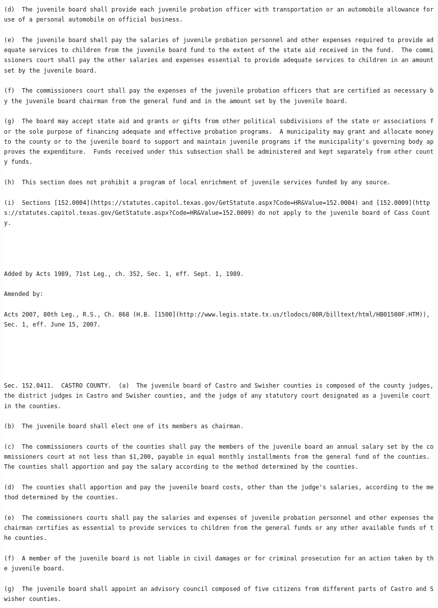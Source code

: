     (d)  The juvenile board shall provide each juvenile probation officer with transportation or an automobile allowance for use of a personal automobile on official business.
    
    (e)  The juvenile board shall pay the salaries of juvenile probation personnel and other expenses required to provide adequate services to children from the juvenile board fund to the extent of the state aid received in the fund.  The commissioners court shall pay the other salaries and expenses essential to provide adequate services to children in an amount set by the juvenile board.
    
    (f)  The commissioners court shall pay the expenses of the juvenile probation officers that are certified as necessary by the juvenile board chairman from the general fund and in the amount set by the juvenile board.
    
    (g)  The board may accept state aid and grants or gifts from other political subdivisions of the state or associations for the sole purpose of financing adequate and effective probation programs.  A municipality may grant and allocate money to the county or to the juvenile board to support and maintain juvenile programs if the municipality's governing body approves the expenditure.  Funds received under this subsection shall be administered and kept separately from other county funds.
    
    (h)  This section does not prohibit a program of local enrichment of juvenile services funded by any source.
    
    (i)  Sections [152.0004](https://statutes.capitol.texas.gov/GetStatute.aspx?Code=HR&Value=152.0004) and [152.0009](https://statutes.capitol.texas.gov/GetStatute.aspx?Code=HR&Value=152.0009) do not apply to the juvenile board of Cass County.
    
    
    
    
    Added by Acts 1989, 71st Leg., ch. 352, Sec. 1, eff. Sept. 1, 1989.
    
    Amended by: 
    
    Acts 2007, 80th Leg., R.S., Ch. 868 (H.B. [1500](http://www.legis.state.tx.us/tlodocs/80R/billtext/html/HB01500F.HTM)), Sec. 1, eff. June 15, 2007.
    
    
    
    
    
    Sec. 152.0411.  CASTRO COUNTY.  (a)  The juvenile board of Castro and Swisher counties is composed of the county judges, the district judges in Castro and Swisher counties, and the judge of any statutory court designated as a juvenile court in the counties.
    
    (b)  The juvenile board shall elect one of its members as chairman.
    
    (c)  The commissioners courts of the counties shall pay the members of the juvenile board an annual salary set by the commissioners court at not less than $1,200, payable in equal monthly installments from the general fund of the counties.  The counties shall apportion and pay the salary according to the method determined by the counties.
    
    (d)  The counties shall apportion and pay the juvenile board costs, other than the judge's salaries, according to the method determined by the counties.
    
    (e)  The commissioners courts shall pay the salaries and expenses of juvenile probation personnel and other expenses the chairman certifies as essential to provide services to children from the general funds or any other available funds of the counties.
    
    (f)  A member of the juvenile board is not liable in civil damages or for criminal prosecution for an action taken by the juvenile board.
    
    (g)  The juvenile board shall appoint an advisory council composed of five citizens from different parts of Castro and Swisher counties.
    